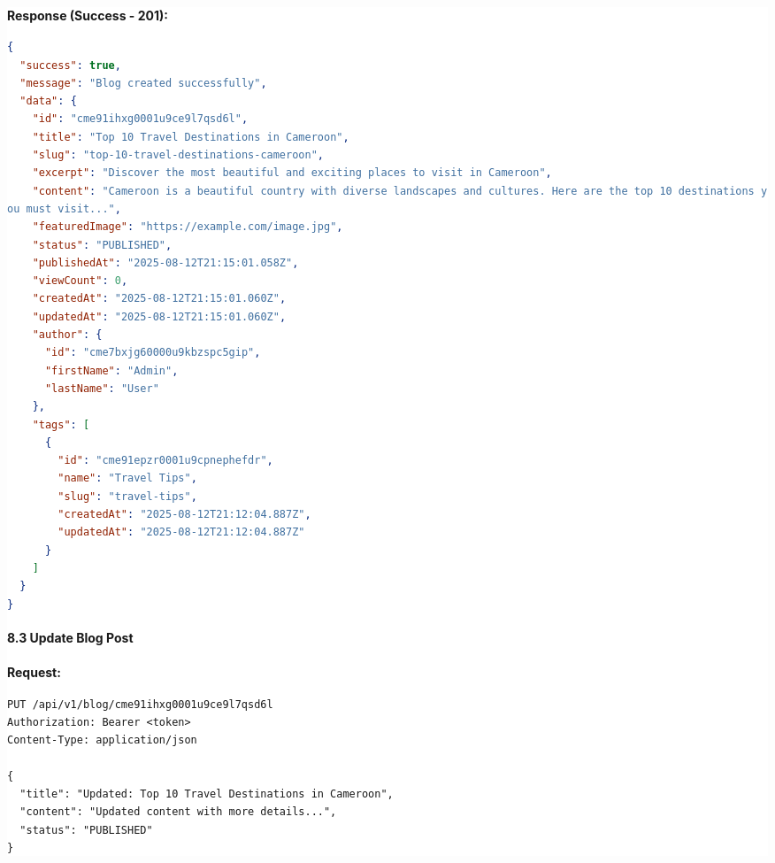 
**Response (Success - 201):**

```json
{
  "success": true,
  "message": "Blog created successfully",
  "data": {
    "id": "cme91ihxg0001u9ce9l7qsd6l",
    "title": "Top 10 Travel Destinations in Cameroon",
    "slug": "top-10-travel-destinations-cameroon",
    "excerpt": "Discover the most beautiful and exciting places to visit in Cameroon",
    "content": "Cameroon is a beautiful country with diverse landscapes and cultures. Here are the top 10 destinations you must visit...",
    "featuredImage": "https://example.com/image.jpg",
    "status": "PUBLISHED",
    "publishedAt": "2025-08-12T21:15:01.058Z",
    "viewCount": 0,
    "createdAt": "2025-08-12T21:15:01.060Z",
    "updatedAt": "2025-08-12T21:15:01.060Z",
    "author": {
      "id": "cme7bxjg60000u9kbzspc5gip",
      "firstName": "Admin",
      "lastName": "User"
    },
    "tags": [
      {
        "id": "cme91epzr0001u9cpnephefdr",
        "name": "Travel Tips",
        "slug": "travel-tips",
        "createdAt": "2025-08-12T21:12:04.887Z",
        "updatedAt": "2025-08-12T21:12:04.887Z"
      }
    ]
  }
}
```

#### 8.3 Update Blog Post

**Request:**

```http
PUT /api/v1/blog/cme91ihxg0001u9ce9l7qsd6l
Authorization: Bearer <token>
Content-Type: application/json

{
  "title": "Updated: Top 10 Travel Destinations in Cameroon",
  "content": "Updated content with more details...",
  "status": "PUBLISHED"
}
```
